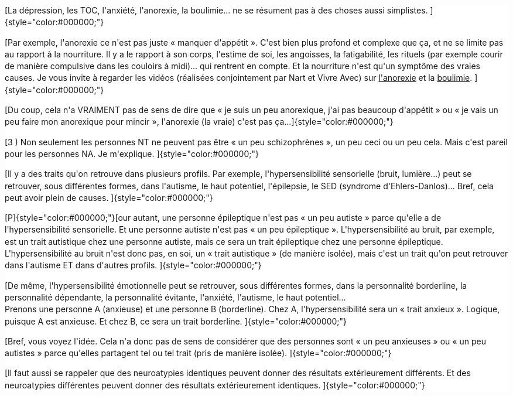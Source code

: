[La dépression, les TOC, l'anxiété, l'anorexie, la boulimie... ne se
résument pas à des choses aussi simplistes. ]{style="color:#000000;"}

[Par exemple, l'anorexie ce n'est pas juste « manquer d'appétit ». C'est
bien plus profond et complexe que ça, et ne se limite pas au rapport à
la nourriture. Il y a le rapport à son corps, l'estime de soi, les
angoisses, la fatigabilité, les rituels (par exemple courir de manière
compulsive dans les couloirs à midi)... qui rentrent en compte. Et la
nourriture n'est qu'un symptôme des vraies causes. Je vous invite à
regarder les vidéos (réalisées conjointement par Nart et Vivre Avec) sur
[l'anorexie](https://www.youtube.com/watch?v=IohbJu9PPo4) et la
[boulimie](https://www.youtube.com/watch?v=ZIOKjWlfU0c).
]{style="color:#000000;"}

[Du coup, cela n'a VRAIMENT pas de sens de dire que « je suis un peu
anorexique, j'ai pas beaucoup d'appétit » ou « je vais un peu faire mon
anorexique pour mincir », l'anorexie (la vraie) c'est pas
ça...]{style="color:#000000;"}

[3 ) Non seulement les personnes NT ne peuvent pas être « un peu
schizophrènes », un peu ceci ou un peu cela. Mais c'est pareil pour les
personnes NA. Je m'explique. ]{style="color:#000000;"}

[Il y a des traits qu'on retrouve dans plusieurs profils. Par exemple,
l'hypersensibilité sensorielle (bruit, lumière...) peut se retrouver,
sous différentes formes, dans l'autisme, le haut potentiel, l'épilepsie,
le SED (syndrome d'Ehlers-Danlos)... Bref, cela peut avoir plein de
causes. ]{style="color:#000000;"}

[P]{style="color:#000000;"}[our autant, une personne épileptique n'est
pas « un peu autiste » parce qu'elle a de l'hypersensibilité
sensorielle. Et une personne autiste n'est pas « un peu épileptique ».
L'hypersensibilité au bruit, par exemple, est un trait autistique chez
une personne autiste, mais ce sera un trait épileptique chez une
personne épileptique. L'hypersensibilité au bruit n'est donc pas, en
soi, un « trait autistique » (de manière isolée), mais c'est un trait
qu'on peut retrouver dans l'autisme ET dans d'autres profils.
]{style="color:#000000;"}

[De même, l'hypersensibilité émotionnelle peut se retrouver, sous
différentes formes, dans la personnalité borderline, la personnalité
dépendante, la personnalité évitante, l'anxiété, l'autisme, le haut
potentiel...\
Prenons une personne A (anxieuse) et une personne B (borderline). Chez
A, l'hypersensibilité sera un « trait anxieux ». Logique, puisque A est
anxieuse. Et chez B, ce sera un trait borderline.
]{style="color:#000000;"}

[Bref, vous voyez l'idée. Cela n'a donc pas de sens de considérer que
des personnes sont « un peu anxieuses » ou « un peu autistes » parce
qu'elles partagent tel ou tel trait (pris de manière isolée).
]{style="color:#000000;"}

[Il faut aussi se rappeler que des neuroatypies identiques peuvent
donner des résultats extérieurement différents. Et des neuroatypies
différentes peuvent donner des résultats extérieurement identiques.
]{style="color:#000000;"}
